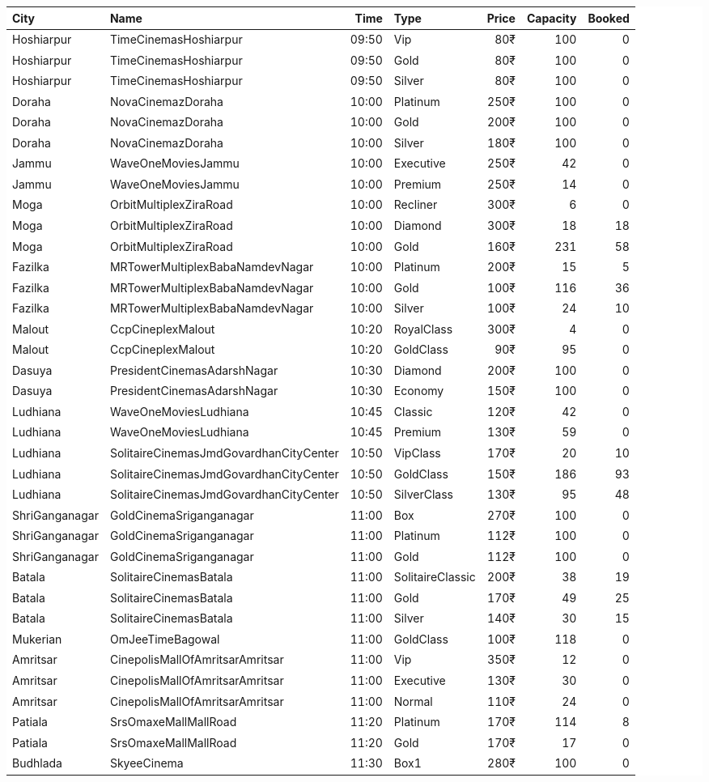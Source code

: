 | City           | Name                                   |  Time | Type             | Price | Capacity | Booked |
| :------------- | :------------------------------------- | ----: | :--------------- | ----: | -------: | -----: |
| Hoshiarpur     | TimeCinemasHoshiarpur                  | 09:50 | Vip              |   80₹ |      100 |      0 |
| Hoshiarpur     | TimeCinemasHoshiarpur                  | 09:50 | Gold             |   80₹ |      100 |      0 |
| Hoshiarpur     | TimeCinemasHoshiarpur                  | 09:50 | Silver           |   80₹ |      100 |      0 |
| Doraha         | NovaCinemazDoraha                      | 10:00 | Platinum         |  250₹ |      100 |      0 |
| Doraha         | NovaCinemazDoraha                      | 10:00 | Gold             |  200₹ |      100 |      0 |
| Doraha         | NovaCinemazDoraha                      | 10:00 | Silver           |  180₹ |      100 |      0 |
| Jammu          | WaveOneMoviesJammu                     | 10:00 | Executive        |  250₹ |       42 |      0 |
| Jammu          | WaveOneMoviesJammu                     | 10:00 | Premium          |  250₹ |       14 |      0 |
| Moga           | OrbitMultiplexZiraRoad                 | 10:00 | Recliner         |  300₹ |        6 |      0 |
| Moga           | OrbitMultiplexZiraRoad                 | 10:00 | Diamond          |  300₹ |       18 |     18 |
| Moga           | OrbitMultiplexZiraRoad                 | 10:00 | Gold             |  160₹ |      231 |     58 |
| Fazilka        | MRTowerMultiplexBabaNamdevNagar        | 10:00 | Platinum         |  200₹ |       15 |      5 |
| Fazilka        | MRTowerMultiplexBabaNamdevNagar        | 10:00 | Gold             |  100₹ |      116 |     36 |
| Fazilka        | MRTowerMultiplexBabaNamdevNagar        | 10:00 | Silver           |  100₹ |       24 |     10 |
| Malout         | CcpCineplexMalout                      | 10:20 | RoyalClass       |  300₹ |        4 |      0 |
| Malout         | CcpCineplexMalout                      | 10:20 | GoldClass        |   90₹ |       95 |      0 |
| Dasuya         | PresidentCinemasAdarshNagar            | 10:30 | Diamond          |  200₹ |      100 |      0 |
| Dasuya         | PresidentCinemasAdarshNagar            | 10:30 | Economy          |  150₹ |      100 |      0 |
| Ludhiana       | WaveOneMoviesLudhiana                  | 10:45 | Classic          |  120₹ |       42 |      0 |
| Ludhiana       | WaveOneMoviesLudhiana                  | 10:45 | Premium          |  130₹ |       59 |      0 |
| Ludhiana       | SolitaireCinemasJmdGovardhanCityCenter | 10:50 | VipClass         |  170₹ |       20 |     10 |
| Ludhiana       | SolitaireCinemasJmdGovardhanCityCenter | 10:50 | GoldClass        |  150₹ |      186 |     93 |
| Ludhiana       | SolitaireCinemasJmdGovardhanCityCenter | 10:50 | SilverClass      |  130₹ |       95 |     48 |
| ShriGanganagar | GoldCinemaSriganganagar                | 11:00 | Box              |  270₹ |      100 |      0 |
| ShriGanganagar | GoldCinemaSriganganagar                | 11:00 | Platinum         |  112₹ |      100 |      0 |
| ShriGanganagar | GoldCinemaSriganganagar                | 11:00 | Gold             |  112₹ |      100 |      0 |
| Batala         | SolitaireCinemasBatala                 | 11:00 | SolitaireClassic |  200₹ |       38 |     19 |
| Batala         | SolitaireCinemasBatala                 | 11:00 | Gold             |  170₹ |       49 |     25 |
| Batala         | SolitaireCinemasBatala                 | 11:00 | Silver           |  140₹ |       30 |     15 |
| Mukerian       | OmJeeTimeBagowal                       | 11:00 | GoldClass        |  100₹ |      118 |      0 |
| Amritsar       | CinepolisMallOfAmritsarAmritsar        | 11:00 | Vip              |  350₹ |       12 |      0 |
| Amritsar       | CinepolisMallOfAmritsarAmritsar        | 11:00 | Executive        |  130₹ |       30 |      0 |
| Amritsar       | CinepolisMallOfAmritsarAmritsar        | 11:00 | Normal           |  110₹ |       24 |      0 |
| Patiala        | SrsOmaxeMallMallRoad                   | 11:20 | Platinum         |  170₹ |      114 |      8 |
| Patiala        | SrsOmaxeMallMallRoad                   | 11:20 | Gold             |  170₹ |       17 |      0 |
| Budhlada       | SkyeeCinema                            | 11:30 | Box1             |  280₹ |      100 |      0 |